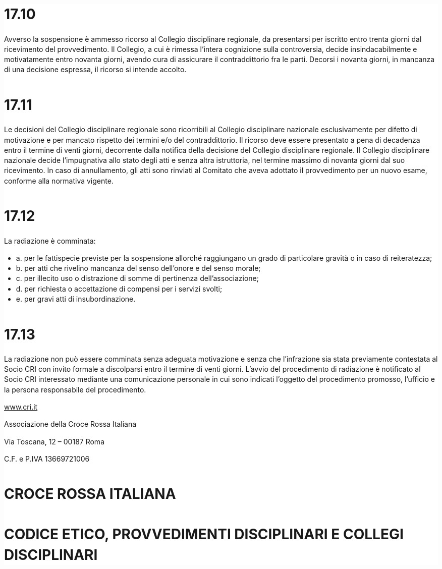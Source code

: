 # 17.10

Avverso la sospensione è ammesso ricorso al Collegio disciplinare regionale, da presentarsi per iscritto entro trenta giorni dal ricevimento del provvedimento. Il Collegio, a cui è rimessa l’intera cognizione sulla controversia, decide insindacabilmente e motivatamente entro novanta giorni, avendo cura di assicurare il contraddittorio fra le parti. Decorsi i novanta giorni, in mancanza di una decisione espressa, il ricorso si intende accolto.

# 17.11

Le decisioni del Collegio disciplinare regionale sono ricorribili al Collegio disciplinare nazionale esclusivamente per difetto di motivazione e per mancato rispetto dei termini e/o del contraddittorio. Il ricorso deve essere presentato a pena di decadenza entro il termine di venti giorni, decorrente dalla notifica della decisione del Collegio disciplinare regionale. Il Collegio disciplinare nazionale decide l’impugnativa allo stato degli atti e senza altra istruttoria, nel termine massimo di novanta giorni dal suo ricevimento. In caso di annullamento, gli atti sono rinviati al Comitato che aveva adottato il provvedimento per un nuovo esame, conforme alla normativa vigente.

# 17.12

La radiazione è comminata:

- a. per le fattispecie previste per la sospensione allorché raggiungano un grado di particolare gravità o in caso di reiteratezza;
- b. per atti che rivelino mancanza del senso dell’onore e del senso morale;
- c. per illecito uso o distrazione di somme di pertinenza dell’associazione;
- d. per richiesta o accettazione di compensi per i servizi svolti;
- e. per gravi atti di insubordinazione.

# 17.13

La radiazione non può essere comminata senza adeguata motivazione e senza che l’infrazione sia stata previamente contestata al Socio CRI con invito formale a discolparsi entro il termine di venti giorni. L’avvio del procedimento di radiazione è notificato al Socio CRI interessato mediante una comunicazione personale in cui sono indicati l’oggetto del procedimento promosso, l’ufficio e la persona responsabile del procedimento.

www.cri.it

Associazione della Croce Rossa Italiana

Via Toscana, 12 – 00187 Roma

C.F. e P.IVA 13669721006

# CROCE ROSSA ITALIANA

# CODICE ETICO, PROVVEDIMENTI DISCIPLINARI E COLLEGI DISCIPLINARI
